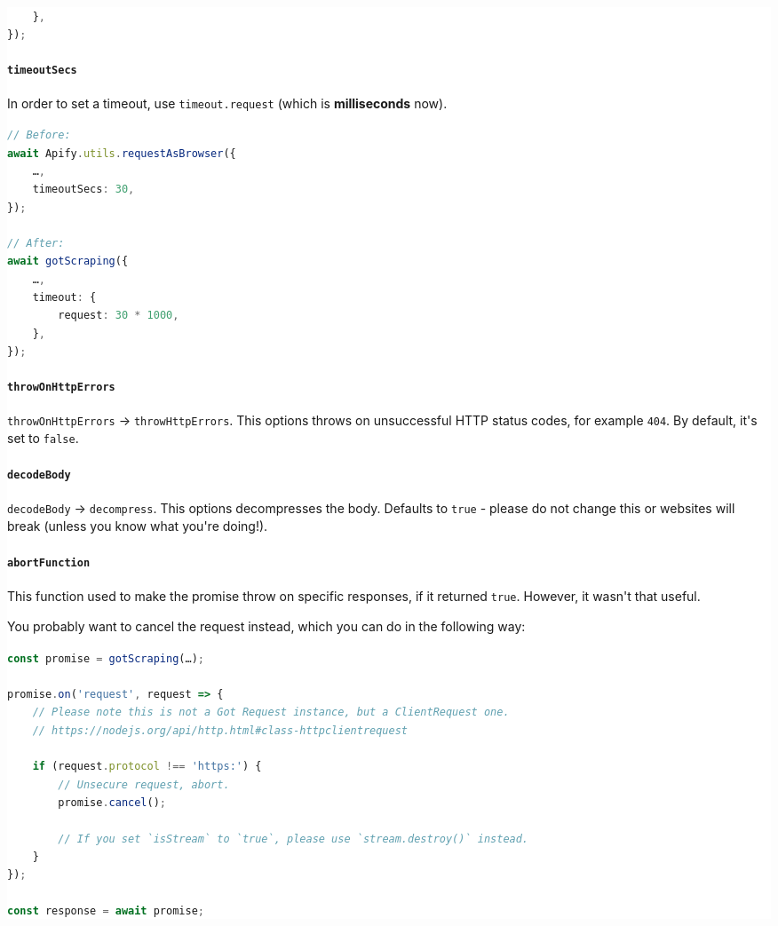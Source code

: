 ```ts
    },
});
```

#### `timeoutSecs`

In order to set a timeout, use `timeout.request` (which is **milliseconds** now).

```ts
// Before:
await Apify.utils.requestAsBrowser({
    …,
    timeoutSecs: 30,
});

// After:
await gotScraping({
    …,
    timeout: {
        request: 30 * 1000,
    },
});
```

#### `throwOnHttpErrors`

`throwOnHttpErrors` → `throwHttpErrors`. This options throws on unsuccessful HTTP status codes, for example `404`. By default, it's set to `false`.

#### `decodeBody`

`decodeBody` → `decompress`. This options decompresses the body. Defaults to `true` - please do not change this or websites will break (unless you know what you're doing!).

#### `abortFunction`

This function used to make the promise throw on specific responses, if it returned `true`. However, it wasn't that useful.

You probably want to cancel the request instead, which you can do in the following way:

```ts
const promise = gotScraping(…);

promise.on('request', request => {
    // Please note this is not a Got Request instance, but a ClientRequest one.
    // https://nodejs.org/api/http.html#class-httpclientrequest

    if (request.protocol !== 'https:') {
        // Unsecure request, abort.
        promise.cancel();

        // If you set `isStream` to `true`, please use `stream.destroy()` instead.
    }
});

const response = await promise;
```
